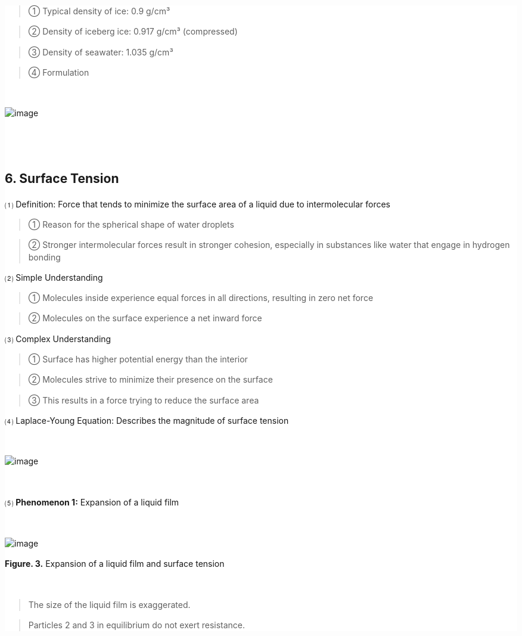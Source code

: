 > ① Typical density of ice: 0.9 g/cm³

> ② Density of iceberg ice: 0.917 g/cm³ (compressed)

> ③ Density of seawater: 1.035 g/cm³

> ④ Formulation

<br>

![image](https://github.com/JB243/jb243.github.io/assets/55747737/ef80d8d9-470e-40b5-956e-f3230e5a88fd)

<br>

<br>

## **6. Surface Tension**

⑴ Definition: Force that tends to minimize the surface area of a liquid due to intermolecular forces

> ① Reason for the spherical shape of water droplets

> ② Stronger intermolecular forces result in stronger cohesion, especially in substances like water that engage in hydrogen bonding

⑵ Simple Understanding

> ① Molecules inside experience equal forces in all directions, resulting in zero net force

> ② Molecules on the surface experience a net inward force

 ⑶ Complex Understanding

> ① Surface has higher potential energy than the interior

> ② Molecules strive to minimize their presence on the surface

> ③ This results in a force trying to reduce the surface area

 ⑷ Laplace-Young Equation: Describes the magnitude of surface tension

<br>

![image](https://github.com/JB243/jb243.github.io/assets/55747737/f842a098-adfe-4ebd-bfe2-a3702c45f35c)

<br>

 ⑸ **Phenomenon 1:** Expansion of a liquid film

<br>

![image](https://github.com/JB243/jb243.github.io/assets/55747737/3305614d-95d7-4eee-aa1d-8d09821ab685)

**Figure. 3.** Expansion of a liquid film and surface tension

<br>

> The size of the liquid film is exaggerated.

> Particles 2 and 3 in equilibrium do not exert resistance.
